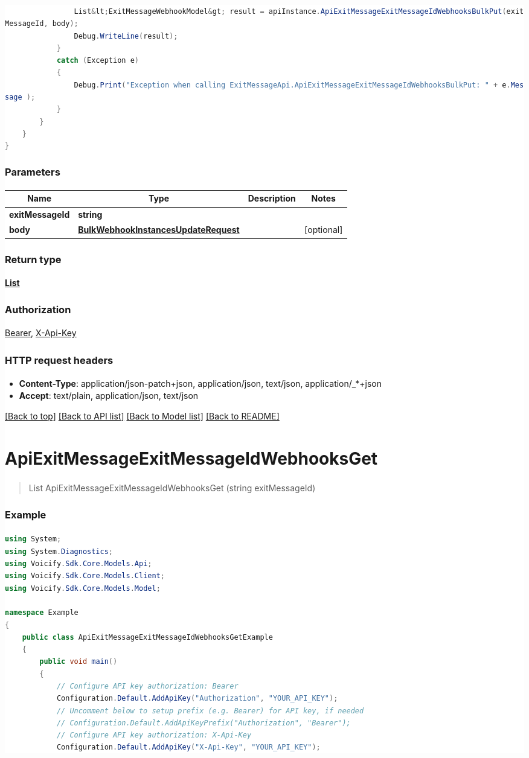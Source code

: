 ```csharp
                List&lt;ExitMessageWebhookModel&gt; result = apiInstance.ApiExitMessageExitMessageIdWebhooksBulkPut(exitMessageId, body);
                Debug.WriteLine(result);
            }
            catch (Exception e)
            {
                Debug.Print("Exception when calling ExitMessageApi.ApiExitMessageExitMessageIdWebhooksBulkPut: " + e.Message );
            }
        }
    }
}
```

### Parameters

Name | Type | Description  | Notes
------------- | ------------- | ------------- | -------------
 **exitMessageId** | **string**|  | 
 **body** | [**BulkWebhookInstancesUpdateRequest**](BulkWebhookInstancesUpdateRequest.md)|  | [optional] 

### Return type

[**List<ExitMessageWebhookModel>**](ExitMessageWebhookModel.md)

### Authorization

[Bearer](../README.md#Bearer), [X-Api-Key](../README.md#X-Api-Key)

### HTTP request headers

 - **Content-Type**: application/json-patch+json, application/json, text/json, application/_*+json
 - **Accept**: text/plain, application/json, text/json

[[Back to top]](#) [[Back to API list]](../README.md#documentation-for-api-endpoints) [[Back to Model list]](../README.md#documentation-for-models) [[Back to README]](../README.md)
<a name="apiexitmessageexitmessageidwebhooksget"></a>
# **ApiExitMessageExitMessageIdWebhooksGet**
> List<ExitMessageWebhookModel> ApiExitMessageExitMessageIdWebhooksGet (string exitMessageId)



### Example
```csharp
using System;
using System.Diagnostics;
using Voicify.Sdk.Core.Models.Api;
using Voicify.Sdk.Core.Models.Client;
using Voicify.Sdk.Core.Models.Model;

namespace Example
{
    public class ApiExitMessageExitMessageIdWebhooksGetExample
    {
        public void main()
        {
            // Configure API key authorization: Bearer
            Configuration.Default.AddApiKey("Authorization", "YOUR_API_KEY");
            // Uncomment below to setup prefix (e.g. Bearer) for API key, if needed
            // Configuration.Default.AddApiKeyPrefix("Authorization", "Bearer");
            // Configure API key authorization: X-Api-Key
            Configuration.Default.AddApiKey("X-Api-Key", "YOUR_API_KEY");
```